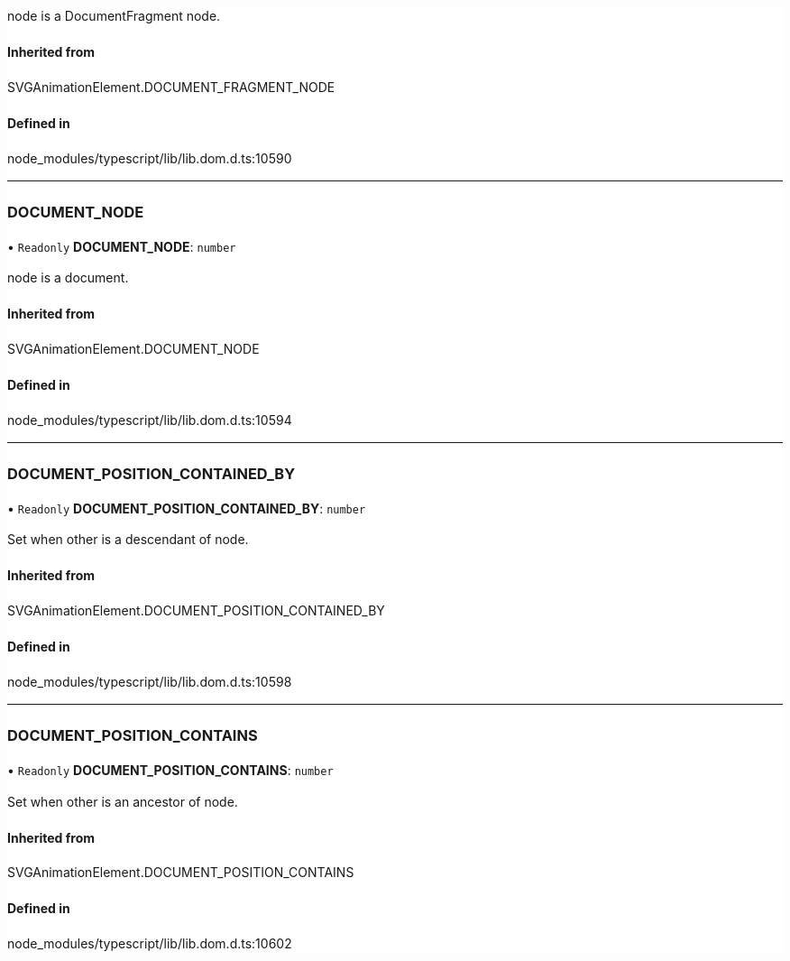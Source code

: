 node is a DocumentFragment node.

#### Inherited from

SVGAnimationElement.DOCUMENT\_FRAGMENT\_NODE

#### Defined in

node_modules/typescript/lib/lib.dom.d.ts:10590

___

### DOCUMENT\_NODE

• `Readonly` **DOCUMENT\_NODE**: `number`

node is a document.

#### Inherited from

SVGAnimationElement.DOCUMENT\_NODE

#### Defined in

node_modules/typescript/lib/lib.dom.d.ts:10594

___

### DOCUMENT\_POSITION\_CONTAINED\_BY

• `Readonly` **DOCUMENT\_POSITION\_CONTAINED\_BY**: `number`

Set when other is a descendant of node.

#### Inherited from

SVGAnimationElement.DOCUMENT\_POSITION\_CONTAINED\_BY

#### Defined in

node_modules/typescript/lib/lib.dom.d.ts:10598

___

### DOCUMENT\_POSITION\_CONTAINS

• `Readonly` **DOCUMENT\_POSITION\_CONTAINS**: `number`

Set when other is an ancestor of node.

#### Inherited from

SVGAnimationElement.DOCUMENT\_POSITION\_CONTAINS

#### Defined in

node_modules/typescript/lib/lib.dom.d.ts:10602
